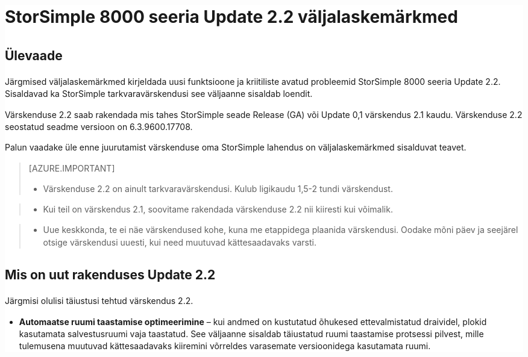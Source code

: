 <properties 
   pageTitle="StorSimple 8000 seeria Update 2.2 väljalaskemärkmed | Microsoft Azure'i"
   description="Kirjeldatakse StorSimple 8000 seeria Update 2.2 uusi funktsioone, probleemid ja lahendused."
   services="storsimple"
   documentationCenter="NA"
   authors="alkohli"
   manager="carmonm"
   editor="" />
 <tags 
   ms.service="storsimple"
   ms.devlang="NA"
   ms.topic="article"
   ms.tgt_pltfrm="NA"
   ms.workload="TBD"
   ms.date="07/18/2016"
   ms.author="alkohli" />

# <a name="storsimple-8000-series-update-22-release-notes"></a>StorSimple 8000 seeria Update 2.2 väljalaskemärkmed  

## <a name="overview"></a>Ülevaade

Järgmised väljalaskemärkmed kirjeldada uusi funktsioone ja kriitiliste avatud probleemid StorSimple 8000 seeria Update 2.2. Sisaldavad ka StorSimple tarkvaravärskendusi see väljaanne sisaldab loendit. 

Värskenduse 2.2 saab rakendada mis tahes StorSimple seade Release (GA) või Update 0,1 värskendus 2.1 kaudu. Värskenduse 2.2 seostatud seadme versioon on 6.3.9600.17708.

Palun vaadake üle enne juurutamist värskenduse oma StorSimple lahendus on väljalaskemärkmed sisalduvat teavet.

>[AZURE.IMPORTANT]
> 
> - Värskenduse 2.2 on ainult tarkvaravärskendusi. Kulub ligikaudu 1,5-2 tundi värskendust. 

> - Kui teil on värskendus 2.1, soovitame rakendada värskenduse 2.2 nii kiiresti kui võimalik.

> - Uue keskkonda, te ei näe värskendused kohe, kuna me etappidega plaanida värskendusi. Oodake mõni päev ja seejärel otsige värskendusi uuesti, kui need muutuvad kättesaadavaks varsti.


## <a name="whats-new-in-update-22"></a>Mis on uut rakenduses Update 2.2

Järgmisi olulisi täiustusi tehtud värskendus 2.2.

 
- **Automaatse ruumi taastamise optimeerimine** – kui andmed on kustutatud õhukesed ettevalmistatud draividel, plokid kasutamata salvestusruumi vaja taastatud. See väljaanne sisaldab täiustatud ruumi taastamise protsessi pilvest, mille tulemusena muutuvad kättesaadavaks kiiremini võrreldes varasemate versioonidega kasutamata ruumi.
